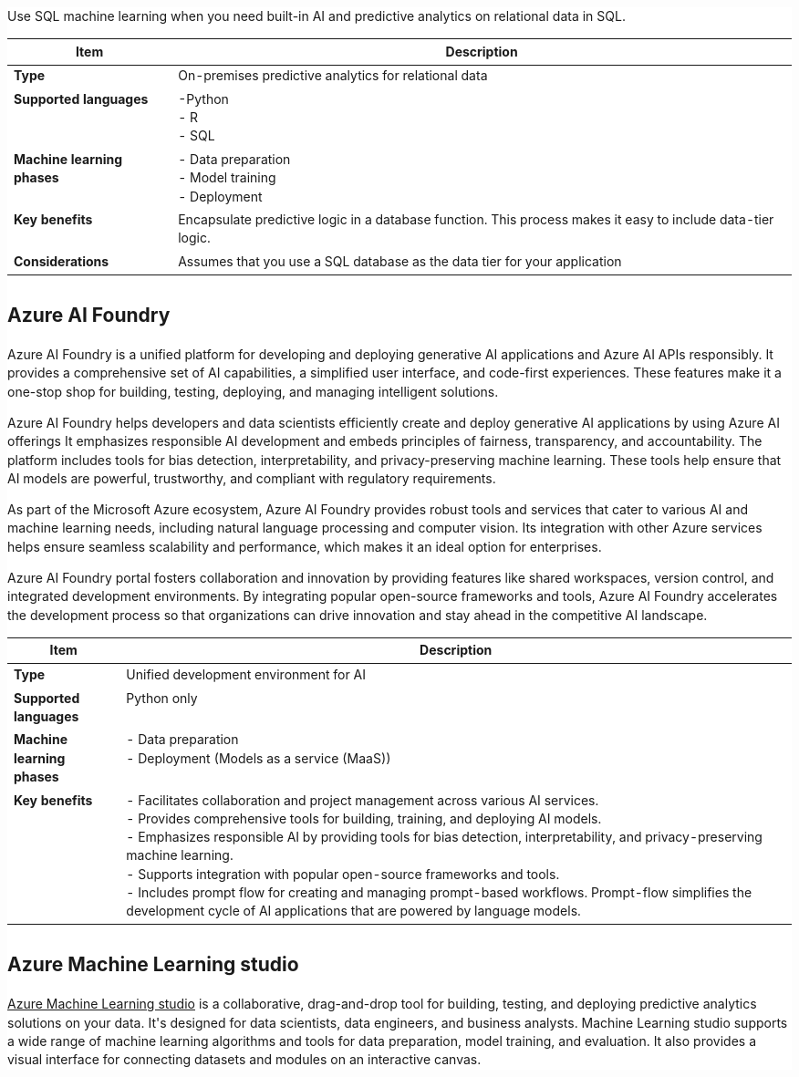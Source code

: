 Use SQL machine learning when you need built-in AI and predictive analytics on relational data in SQL.

|Item|Description|
|--------|-----------|
|**Type**                   |On-premises predictive analytics for relational data|
|**Supported languages**    |-Python<br>- R<br>- SQL|
|**Machine learning phases**|- Data preparation<br>- Model training<br>- Deployment|
|**Key benefits**           |Encapsulate predictive logic in a database function. This process makes it easy to include data-tier logic.|
|**Considerations**         |Assumes that you use a SQL database as the data tier for your application|

## Azure AI Foundry

Azure AI Foundry is a unified platform for developing and deploying generative AI applications and Azure AI APIs responsibly. It provides a comprehensive set of AI capabilities, a simplified user interface, and code-first experiences. These features make it a one-stop shop for building, testing, deploying, and managing intelligent solutions. 

Azure AI Foundry helps developers and data scientists efficiently create and deploy generative AI applications by using Azure AI offerings It emphasizes responsible AI development and embeds principles of fairness, transparency, and accountability. The platform includes tools for bias detection, interpretability, and privacy-preserving machine learning. These tools help ensure that AI models are powerful, trustworthy, and compliant with regulatory requirements.

As part of the Microsoft Azure ecosystem, Azure AI Foundry provides robust tools and services that cater to various AI and machine learning needs, including natural language processing and computer vision. Its integration with other Azure services helps ensure seamless scalability and performance, which makes it an ideal option for enterprises. 

Azure AI Foundry portal fosters collaboration and innovation by providing features like shared workspaces, version control, and integrated development environments. By integrating popular open-source frameworks and tools, Azure AI Foundry accelerates the development process so that organizations can drive innovation and stay ahead in the competitive AI landscape.

|Item|Description|
|--------|-----------|
|**Type**                   |Unified development environment for AI|
|**Supported languages**    |Python only|
|**Machine learning phases**|- Data preparation<br>- Deployment (Models as a service (MaaS))|
|**Key benefits**           |- Facilitates collaboration and project management across various AI services.<br/>- Provides comprehensive tools for building, training, and deploying AI models.<br/>- Emphasizes responsible AI by providing tools for bias detection, interpretability, and privacy-preserving machine learning.<br/>- Supports integration with popular open-source frameworks and tools.<br/>- Includes prompt flow for creating and managing prompt-based workflows. Prompt-flow simplifies the development cycle of AI applications that are powered by language models.|

## Azure Machine Learning studio

[Azure Machine Learning studio](/azure/machine-learning/overview-what-is-azure-ml) is a collaborative, drag-and-drop tool for building, testing, and deploying predictive analytics solutions on your data. It's designed for data scientists, data engineers, and business analysts. Machine Learning studio supports a wide range of machine learning algorithms and tools for data preparation, model training, and evaluation. It also provides a visual interface for connecting datasets and modules on an interactive canvas.
